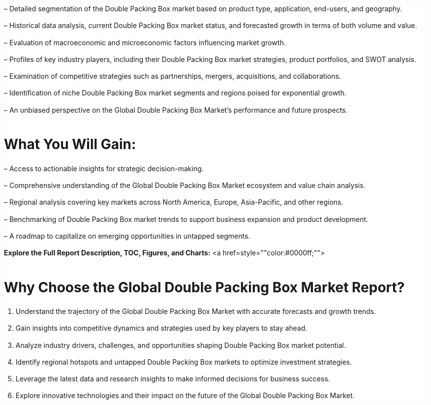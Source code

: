 – Detailed segmentation of the Double Packing Box market based on product type, application, end-users, and geography.

– Historical data analysis, current Double Packing Box market status, and forecasted growth in terms of both volume and value.

– Evaluation of macroeconomic and microeconomic factors influencing market growth.

– Profiles of key industry players, including their Double Packing Box market strategies, product portfolios, and SWOT analysis.

– Examination of competitive strategies such as partnerships, mergers, acquisitions, and collaborations.

– Identification of niche Double Packing Box market segments and regions poised for exponential growth.

– An unbiased perspective on the Global Double Packing Box Market’s performance and future prospects.

# <strong>What You Will Gain:</strong>

– Access to actionable insights for strategic decision-making.

– Comprehensive understanding of the Global Double Packing Box Market ecosystem and value chain analysis.

– Regional analysis covering key markets across North America, Europe, Asia-Pacific, and other regions.

– Benchmarking of Double Packing Box market trends to support business expansion and product development.

– A roadmap to capitalize on emerging opportunities in untapped segments.

<strong>Explore the Full Report Description, TOC, Figures, and Charts:</strong>
<a href=style=""color:#0000ff;""></a>

# <strong>Why Choose the Global Double Packing Box Market Report?</strong>

1. Understand the trajectory of the Global Double Packing Box Market with accurate forecasts and growth trends.

2. Gain insights into competitive dynamics and strategies used by key players to stay ahead.

3. Analyze industry drivers, challenges, and opportunities shaping Double Packing Box market potential.

4. Identify regional hotspots and untapped Double Packing Box markets to optimize investment strategies.

5. Leverage the latest data and research insights to make informed decisions for business success.

6. Explore innovative technologies and their impact on the future of the Global Double Packing Box Market.
